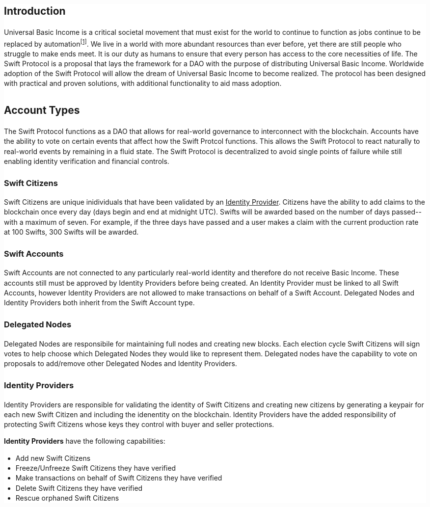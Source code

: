 ## Introduction
Universal Basic Income is a critical societal movement that must exist for the world to continue to function as jobs continue to be replaced by automation<sup>[[1]](#1)</sup>. We live in a world with more abundant resources than ever before, yet there are still people who struggle to make ends meet. It is our duty as humans to ensure that every person has access to the core necessities of life. The Swift Protocol is a proposal that lays the framework for a DAO with the purpose of distributing Universal Basic Income. Worldwide adoption of the Swift Protocol will allow the dream of Universal Basic Income to become realized. The protocol has been designed with practical and proven solutions, with additional functionality to aid mass adoption.

## Account Types
The Swift Protocol functions as a DAO that allows for real-world governance to interconnect with the blockchain. Accounts have the ability to vote on certain events that affect how the Swift Protcol functions. This allows the Swift Protocol to react naturally to real-world events by remaining in a fluid state. The Swift Protocol is decentralized to avoid single points of failure while still enabling identity verification and financial controls.

### Swift Citizens
Swift Citizens are unique inidividuals that have been validated by an [Identity Provider](#identity-providers). Citizens have the ability to add claims to the blockchain once every day (days begin and end at midnight UTC). Swifts will be awarded based on the number of days passed--with a maximum of seven. For example, if the three days have passed and a user makes a claim with the current production rate at 100 Swifts, 300 Swifts will be awarded.

### Swift Accounts
Swift Accounts are not connected to any particularly real-world identity and therefore do not receive Basic Income. These accounts still must be approved by Identity Providers before being created. An Identity Provider must be linked to all Swift Accounts, however Identity Providers are not allowed to make transactions on behalf of a Swift Account. Delegated Nodes and Identity Providers both inherit from the Swift Account type.

### Delegated Nodes
Delegated Nodes are responsibile for maintaining full nodes and creating new blocks. Each election cycle Swift Citizens will sign votes to help choose which Delegated Nodes they would like to represent them. Delegated nodes have the capability to vote on proposals to add/remove other Delegated Nodes and Identity Providers.

### Identity Providers
Identity Providers are responsible for validating the identity of Swift Citizens and creating new citizens by generating a keypair for each new Swift Citizen and including the idenentity on the blockchain. Identity Providers have the added responsibility of protecting Swift Citizens whose keys they control with buyer and seller protections.

**Identity Providers** have the following capabilities:
* Add new Swift Citizens
* Freeze/Unfreeze Swift Citizens they have verified
* Make transactions on behalf of Swift Citizens they have verified
* Delete Swift Citizens they have verified
* Rescue orphaned Swift Citizens
